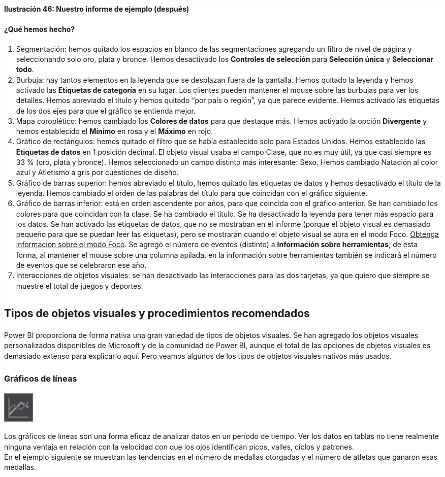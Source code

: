 **Ilustración 46: Nuestro informe de ejemplo (después)**

#### <a name="what-did-we-do"></a>¿Qué hemos hecho?
1. Segmentación: hemos quitado los espacios en blanco de las segmentaciones agregando un filtro de nivel de página y seleccionando solo oro, plata y bronce. Hemos desactivado los **Controles de selección** para **Selección única** y **Seleccionar todo**.
2. Burbuja: hay tantos elementos en la leyenda que se desplazan fuera de la pantalla.  Hemos quitado la leyenda y hemos activado las **Etiquetas de categoría** en su lugar. Los clientes pueden mantener el mouse sobre las burbujas para ver los detalles. Hemos abreviado el título y hemos quitado “por país o región”, ya que parece evidente. Hemos activado las etiquetas de los dos ejes para que el gráfico se entienda mejor.
3. Mapa coroplético: hemos cambiado los **Colores de datos** para que destaque más. Hemos activado la opción **Divergente** y hemos establecido el **Mínimo** en rosa y el **Máximo** en rojo.
4. Gráfico de rectángulos: hemos quitado el filtro que se había establecido solo para Estados Unidos. Hemos establecido las **Etiquetas de datos** en 1 posición decimal. El objeto visual usaba el campo Clase, que no es muy útil, ya que casi siempre es 33 % (oro, plata y bronce).  Hemos seleccionado un campo distinto más interesante: Sexo. Hemos cambiado Natación al color azul y Atletismo a gris por cuestiones de diseño.
5. Gráfico de barras superior: hemos abreviado el título, hemos quitado las etiquetas de datos y hemos desactivado el título de la leyenda. Hemos cambiado el orden de las palabras del título para que coincidan con el gráfico siguiente.
6. Gráfico de barras inferior: está en orden ascendente por años, para que coincida con el gráfico anterior. Se han cambiado los colores para que coincidan con la clase. Se ha cambiado el título. Se ha desactivado la leyenda para tener más espacio para los datos. Se han activado las etiquetas de datos, que no se mostraban en el informe (porque el objeto visual es demasiado pequeño para que se puedan leer las etiquetas), pero se mostrarán cuando el objeto visual se abra en el modo Foco. [Obtenga información sobre el modo Foco](service-focus-mode.md). Se agregó el número de eventos (distinto) a **Información sobre herramientas**; de esta forma, al mantener el mouse sobre una columna apilada, en la información sobre herramientas también se indicará el número de eventos que se celebraron ese año.
7. Interacciones de objetos visuales: se han desactivado las interacciones para las dos tarjetas, ya que quiero que siempre se muestre el total de juegos y deportes.

## <a name="visual-types-and-best-practices"></a>Tipos de objetos visuales y procedimientos recomendados
Power BI proporciona de forma nativa una gran variedad de tipos de objetos visuales.  Se han agregado los objetos visuales personalizados disponibles de Microsoft y de la comunidad de Power BI, aunque el total de las opciones de objetos visuales es demasiado extenso para explicarlo aquí. Pero veamos algunos de los tipos de objetos visuales nativos más usados.  

### <a name="line-charts"></a>Gráficos de líneas
![](media/power-bi-visualization-best-practices/power-bi-line-chartb.png)

Los gráficos de líneas son una forma eficaz de analizar datos en un período de tiempo.  Ver los datos en tablas no tiene realmente ninguna ventaja en relación con la velocidad con que los ojos identifican picos, valles, ciclos y patrones.  
En el ejemplo siguiente se muestran las tendencias en el número de medallas otorgadas y el número de atletas que ganaron esas medallas.  
